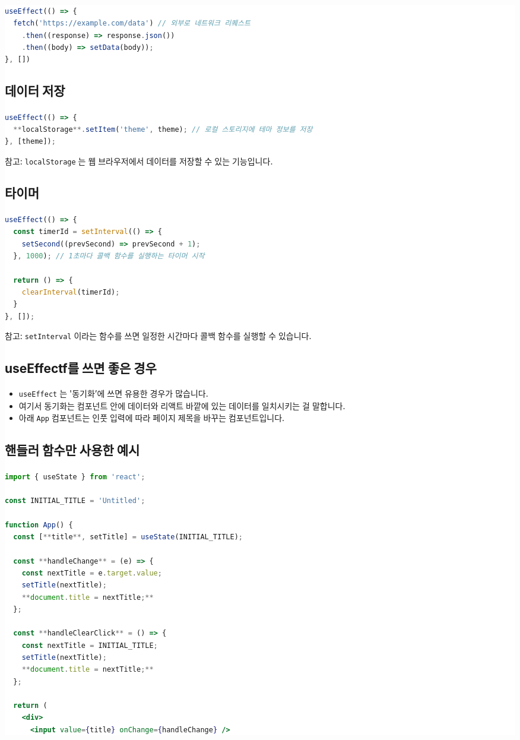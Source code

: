 ```jsx
useEffect(() => {
  fetch('https://example.com/data') // 외부로 네트워크 리퀘스트
    .then((response) => response.json())
    .then((body) => setData(body));
}, [])
```

## 데이터 저장

```jsx
useEffect(() => {
  **localStorage**.setItem('theme', theme); // 로컬 스토리지에 테마 정보를 저장
}, [theme]);
```

참고: `localStorage` 는 웹 브라우저에서 데이터를 저장할 수 있는 기능입니다.

## 타이머

```jsx
useEffect(() => {
  const timerId = setInterval(() => {
    setSecond((prevSecond) => prevSecond + 1);
  }, 1000); // 1초마다 콜백 함수를 실행하는 타이머 시작
  
  return () => {
    clearInterval(timerId);
  }
}, []);
```

참고: `setInterval` 이라는 함수를 쓰면 일정한 시간마다 콜백 함수를 실행할 수 있습니다.

## useEffectf를 쓰면 좋은 경우

- `useEffect` 는 '동기화’에 쓰면 유용한 경우가 많습니다.
- 여기서 동기화는 컴포넌트 안에 데이터와 리액트 바깥에 있는 데이터를 일치시키는 걸 말합니다.
- 아래 `App` 컴포넌트는 인풋 입력에 따라 페이지 제목을 바꾸는 컴포넌트입니다.

## 핸들러 함수만 사용한 예시

```jsx
import { useState } from 'react';

const INITIAL_TITLE = 'Untitled';

function App() {
  const [**title**, setTitle] = useState(INITIAL_TITLE);

  const **handleChange** = (e) => {
    const nextTitle = e.target.value;
    setTitle(nextTitle);
    **document.title = nextTitle;**
  };

  const **handleClearClick** = () => {
    const nextTitle = INITIAL_TITLE;
    setTitle(nextTitle);
    **document.title = nextTitle;**
  };

  return (
    <div>
      <input value={title} onChange={handleChange} />
```